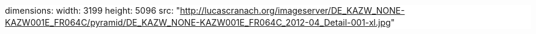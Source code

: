    dimensions: 
    width: 3199
    height: 5096
   src: "http://lucascranach.org/imageserver/DE_KAZW_NONE-KAZW001E_FR064C/pyramid/DE_KAZW_NONE-KAZW001E_FR064C_2012-04_Detail-001-xl.jpg"